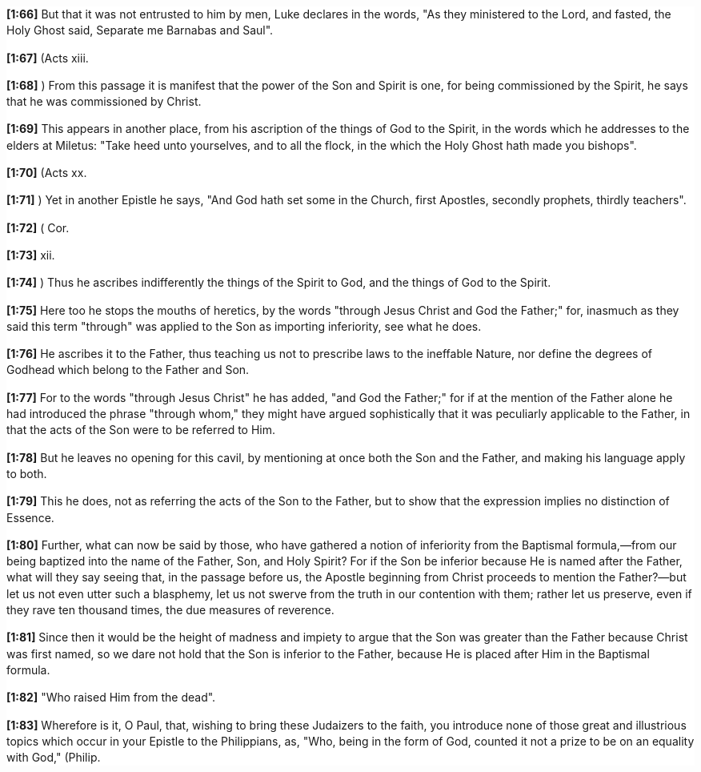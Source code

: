 **[1:66]** But that it was not entrusted to him by men, Luke declares in the words, "As they ministered to the Lord, and fasted, the Holy Ghost said, Separate me Barnabas and Saul".

**[1:67]** (Acts xiii.

**[1:68]** )  From this passage it is manifest that the power of the Son and Spirit is one, for being commissioned by the Spirit, he says that he was commissioned by Christ.

**[1:69]** This appears in another place, from his ascription of the things of God to the Spirit, in the words which he addresses to the elders at Miletus: "Take heed unto yourselves, and to all the flock, in the which the Holy Ghost hath made you bishops".

**[1:70]** (Acts xx.

**[1:71]** ) Yet in another Epistle he says, "And God hath set some in the Church, first Apostles, secondly prophets, thirdly teachers".

**[1:72]** ( Cor.

**[1:73]** xii.

**[1:74]** ) Thus he ascribes indifferently the things of the Spirit to God, and the things of God to the Spirit.

**[1:75]** Here too he stops the mouths of heretics, by the words "through Jesus Christ and God the Father;" for, inasmuch as they said this term "through" was applied to the Son as importing inferiority, see what he does.

**[1:76]** He ascribes it to the Father, thus teaching us not to prescribe laws to the ineffable Nature, nor define the degrees of Godhead which belong to the Father and Son.

**[1:77]** For to the words "through Jesus Christ" he has added, "and God the Father;" for if at the mention of the Father alone he had introduced the phrase "through whom," they might have argued sophistically that it was peculiarly applicable to the Father, in that the acts of the Son were to be referred to Him.

**[1:78]** But he leaves no opening for this cavil, by mentioning at once both the Son and the Father, and making his language apply to both.

**[1:79]** This he does, not as referring the acts of the Son to the Father, but to show that the expression implies no distinction of Essence.

**[1:80]** Further, what can now be said by those, who have gathered a notion of inferiority from the Baptismal formula,—from our being baptized into the name of the Father, Son, and Holy Spirit? For if the Son be inferior because He is named after the Father, what will they say seeing that, in the passage before us, the Apostle beginning from Christ proceeds to mention the Father?—but let us not even utter such a blasphemy, let us not swerve from the truth in our contention with them; rather let us preserve, even if they rave ten thousand times, the due measures of reverence.

**[1:81]** Since then it would be the height of madness and impiety to argue that the Son was greater than the Father because Christ was first named, so we dare not hold that the Son is inferior to the Father, because He is placed after Him in the Baptismal formula.

**[1:82]** "Who raised Him from the dead".

**[1:83]** Wherefore is it, O Paul, that, wishing to bring these Judaizers to the faith, you introduce none of those great and illustrious topics which occur in your Epistle to the Philippians, as, "Who, being in the form of God, counted it not a prize to be on an equality with God," (Philip.

